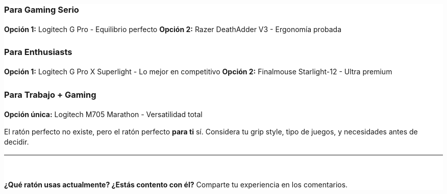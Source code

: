 ### Para Gaming Serio
**Opción 1:** Logitech G Pro - Equilibrio perfecto
**Opción 2:** Razer DeathAdder V3 - Ergonomía probada

### Para Enthusiasts
**Opción 1:** Logitech G Pro X Superlight - Lo mejor en competitivo
**Opción 2:** Finalmouse Starlight-12 - Ultra premium

### Para Trabajo + Gaming
**Opción única:** Logitech M705 Marathon - Versatilidad total

El ratón perfecto no existe, pero el ratón perfecto **para ti** sí. Considera tu grip style, tipo de juegos, y necesidades antes de decidir.


---

<br>

**¿Qué ratón usas actualmente? ¿Estás contento con él?** Comparte tu experiencia en los comentarios.
